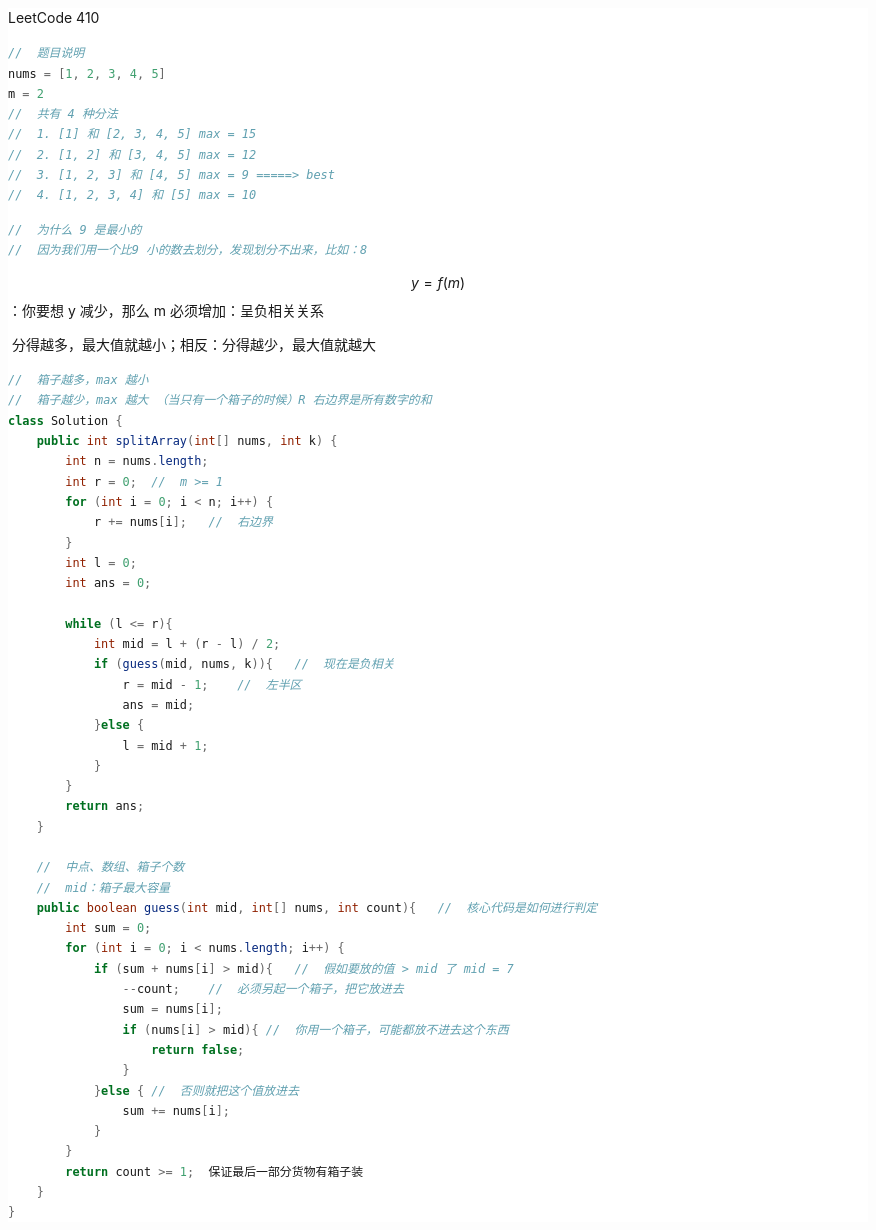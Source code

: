 

LeetCode 410

```java
//	题目说明
nums = [1, 2, 3, 4, 5]
m = 2
//	共有 4 种分法
//	1. [1] 和 [2, 3, 4, 5] max = 15
//	2. [1, 2] 和 [3, 4, 5] max = 12
//	3. [1, 2, 3] 和 [4, 5] max = 9 =====> best
//	4. [1, 2, 3, 4] 和 [5] max = 10
```

```java
//	为什么 9 是最小的
//	因为我们用一个比9 小的数去划分，发现划分不出来，比如：8
```

$$y=f(m)$$ ：你要想 y 减少，那么 m 必须增加：呈负相关关系

​	分得越多，最大值就越小；相反：分得越少，最大值就越大

```java
//	箱子越多，max 越小
//	箱子越少，max 越大 （当只有一个箱子的时候）R 右边界是所有数字的和
class Solution {
    public int splitArray(int[] nums, int k) {
        int n = nums.length;
        int r = 0;	//	m >= 1
        for (int i = 0; i < n; i++) {
            r += nums[i];	//	右边界
        }
        int l = 0;
        int ans = 0;

        while (l <= r){
            int mid = l + (r - l) / 2;
            if (guess(mid, nums, k)){	//	现在是负相关
                r = mid - 1;	//	左半区
                ans = mid;
            }else {
                l = mid + 1;
            }
        }
        return ans;
    }

    //	中点、数组、箱子个数
    //	mid：箱子最大容量
    public boolean guess(int mid, int[] nums, int count){	//	核心代码是如何进行判定
        int sum = 0;
        for (int i = 0; i < nums.length; i++) {
            if (sum + nums[i] > mid){	//	假如要放的值 > mid 了 mid = 7
                --count;	//	必须另起一个箱子，把它放进去
                sum = nums[i];
                if (nums[i] > mid){	//	你用一个箱子，可能都放不进去这个东西
                    return false;
                }
            }else {	//	否则就把这个值放进去
                sum += nums[i];
            }
        }
        return count >= 1;	保证最后一部分货物有箱子装
    }
}
```